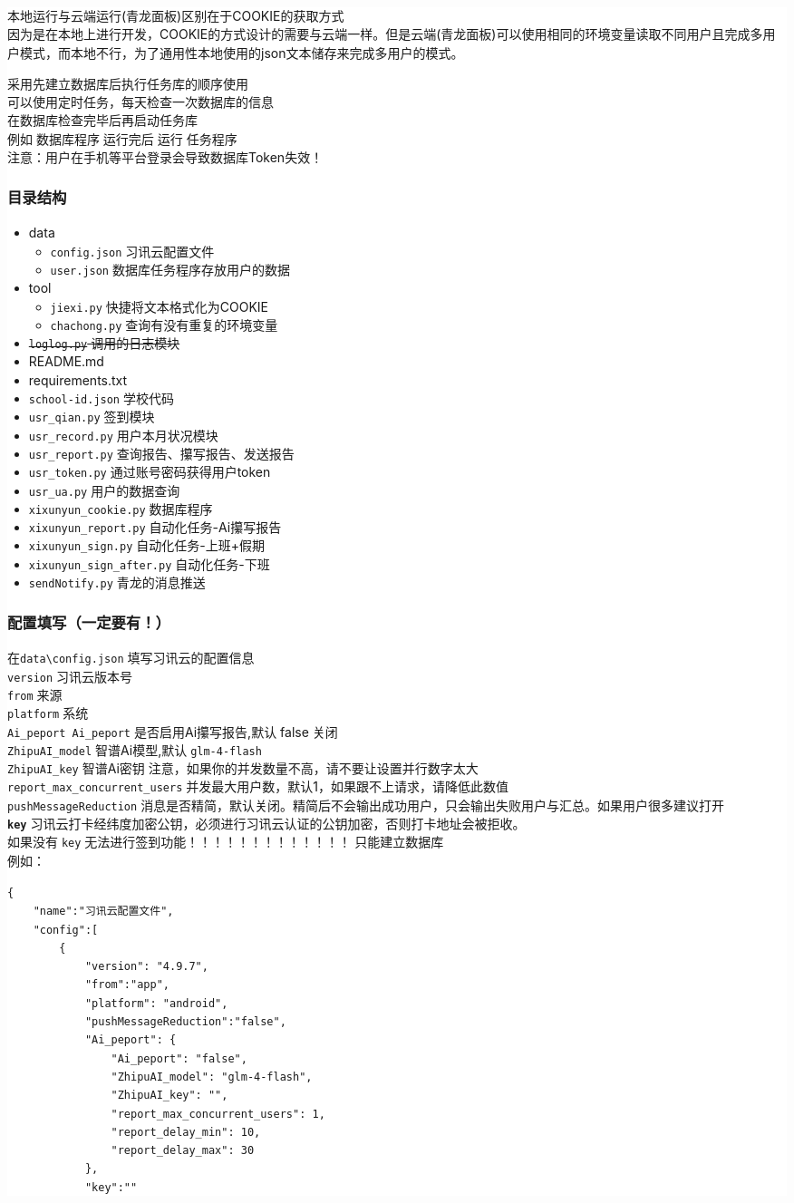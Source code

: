 本地运行与云端运行(青龙面板)区别在于COOKIE的获取方式  
因为是在本地上进行开发，COOKIE的方式设计的需要与云端一样。但是云端(青龙面板)可以使用相同的环境变量读取不同用户且完成多用户模式，而本地不行，为了通用性本地使用的json文本储存来完成多用户的模式。  

采用先建立数据库后执行任务库的顺序使用   
可以使用定时任务，每天检查一次数据库的信息   
在数据库检查完毕后再启动任务库  
例如 数据库程序 运行完后 运行 任务程序     
注意：用户在手机等平台登录会导致数据库Token失效！


### 目录结构
- data                   
  - `config.json`  习讯云配置文件
  - `user.json`   数据库任务程序存放用户的数据 
- tool             
  - `jiexi.py`       快捷将文本格式化为COOKIE
  - `chachong.py`     查询有没有重复的环境变量  
- ~~`loglog.py`  调用的日志模块~~
- README.md
- requirements.txt
- `school-id.json` 学校代码
- `usr_qian.py` 签到模块
- `usr_record.py` 用户本月状况模块
- `usr_report.py` 查询报告、攥写报告、发送报告
- `usr_token.py` 通过账号密码获得用户token
- `usr_ua.py` 用户的数据查询
- `xixunyun_cookie.py` 数据库程序
- `xixunyun_report.py` 自动化任务-Ai攥写报告
- `xixunyun_sign.py` 自动化任务-上班+假期
- `xixunyun_sign_after.py` 自动化任务-下班
- `sendNotify.py` 青龙的消息推送  

### 配置填写（一定要有！）
在`data\config.json` 填写习讯云的配置信息   
``version`` 习讯云版本号  
`from` 来源   
`platform` 系统  
`Ai_peport Ai_peport` 是否启用Ai攥写报告,默认 false 关闭   
`ZhipuAI_model` 智谱Ai模型,默认 `glm-4-flash`  
`ZhipuAI_key` 智谱Ai密钥  注意，如果你的并发数量不高，请不要让设置并行数字太大    
`report_max_concurrent_users` 并发最大用户数，默认1，如果跟不上请求，请降低此数值      
`pushMessageReduction` 消息是否精简，默认关闭。精简后不会输出成功用户，只会输出失败用户与汇总。如果用户很多建议打开     
**`key`** 习讯云打卡经纬度加密公钥，必须进行习讯云认证的公钥加密，否则打卡地址会被拒收。      
如果没有 `key`  无法进行签到功能！！！！！！！！！！！！！   只能建立数据库   
例如：
```
{
    "name":"习讯云配置文件",
    "config":[
        {
            "version": "4.9.7",
            "from":"app",
            "platform": "android",
            "pushMessageReduction":"false", 
            "Ai_peport": {
                "Ai_peport": "false",
                "ZhipuAI_model": "glm-4-flash",
                "ZhipuAI_key": "",
                "report_max_concurrent_users": 1,
                "report_delay_min": 10,
                "report_delay_max": 30
            },
            "key":""
```